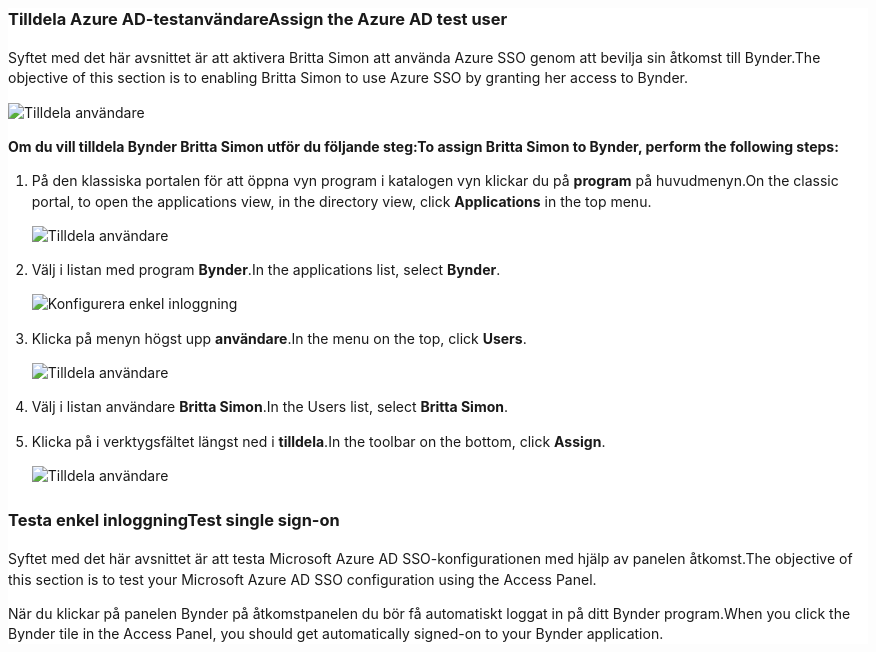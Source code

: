 ### <a name="assign-the-azure-ad-test-user"></a><span data-ttu-id="27f89-212">Tilldela Azure AD-testanvändare</span><span class="sxs-lookup"><span data-stu-id="27f89-212">Assign the Azure AD test user</span></span>
<span data-ttu-id="27f89-213">Syftet med det här avsnittet är att aktivera Britta Simon att använda Azure SSO genom att bevilja sin åtkomst till Bynder.</span><span class="sxs-lookup"><span data-stu-id="27f89-213">The objective of this section is to enabling Britta Simon to use Azure SSO by granting her access to Bynder.</span></span>

   ![Tilldela användare][200]

<span data-ttu-id="27f89-215">**Om du vill tilldela Bynder Britta Simon utför du följande steg:**</span><span class="sxs-lookup"><span data-stu-id="27f89-215">**To assign Britta Simon to Bynder, perform the following steps:**</span></span>

1. <span data-ttu-id="27f89-216">På den klassiska portalen för att öppna vyn program i katalogen vyn klickar du på **program** på huvudmenyn.</span><span class="sxs-lookup"><span data-stu-id="27f89-216">On the classic portal, to open the applications view, in the directory view, click **Applications** in the top menu.</span></span>
   
    ![Tilldela användare][201]
2. <span data-ttu-id="27f89-218">Välj i listan med program **Bynder**.</span><span class="sxs-lookup"><span data-stu-id="27f89-218">In the applications list, select **Bynder**.</span></span>
   
    ![Konfigurera enkel inloggning](./media/active-directory-saas-bynder-tutorial/tutorial_bynder_50.png)
3. <span data-ttu-id="27f89-220">Klicka på menyn högst upp **användare**.</span><span class="sxs-lookup"><span data-stu-id="27f89-220">In the menu on the top, click **Users**.</span></span>
   
    ![Tilldela användare][203]
4. <span data-ttu-id="27f89-222">Välj i listan användare **Britta Simon**.</span><span class="sxs-lookup"><span data-stu-id="27f89-222">In the Users list, select **Britta Simon**.</span></span>
5. <span data-ttu-id="27f89-223">Klicka på i verktygsfältet längst ned i **tilldela**.</span><span class="sxs-lookup"><span data-stu-id="27f89-223">In the toolbar on the bottom, click **Assign**.</span></span>
   
    ![Tilldela användare][205]

### <a name="test-single-sign-on"></a><span data-ttu-id="27f89-225">Testa enkel inloggning</span><span class="sxs-lookup"><span data-stu-id="27f89-225">Test single sign-on</span></span>
<span data-ttu-id="27f89-226">Syftet med det här avsnittet är att testa Microsoft Azure AD SSO-konfigurationen med hjälp av panelen åtkomst.</span><span class="sxs-lookup"><span data-stu-id="27f89-226">The objective of this section is to test your Microsoft Azure AD SSO configuration using the Access Panel.</span></span>

<span data-ttu-id="27f89-227">När du klickar på panelen Bynder på åtkomstpanelen du bör få automatiskt loggat in på ditt Bynder program.</span><span class="sxs-lookup"><span data-stu-id="27f89-227">When you click the Bynder tile in the Access Panel, you should get automatically signed-on to your Bynder application.</span></span>


[1]: ./media/active-directory-saas-bynder-tutorial/tutorial_general_01.png
[2]: ./media/active-directory-saas-bynder-tutorial/tutorial_general_02.png
[3]: ./media/active-directory-saas-bynder-tutorial/tutorial_general_03.png
[4]: ./media/active-directory-saas-bynder-tutorial/tutorial_general_04.png
[6]: ./media/active-directory-saas-bynder-tutorial/tutorial_general_05.png
[10]: ./media/active-directory-saas-bynder-tutorial/tutorial_general_06.png
[11]: ./media/active-directory-saas-bynder-tutorial/tutorial_general_07.png
[20]: ./media/active-directory-saas-bynder-tutorial/tutorial_general_100.png
[200]: ./media/active-directory-saas-bynder-tutorial/tutorial_general_200.png
[201]: ./media/active-directory-saas-bynder-tutorial/tutorial_general_201.png
[203]: ./media/active-directory-saas-bynder-tutorial/tutorial_general_203.png
[204]: ./media/active-directory-saas-bynder-tutorial/tutorial_general_204.png
[205]: ./media/active-directory-saas-bynder-tutorial/tutorial_general_205.png